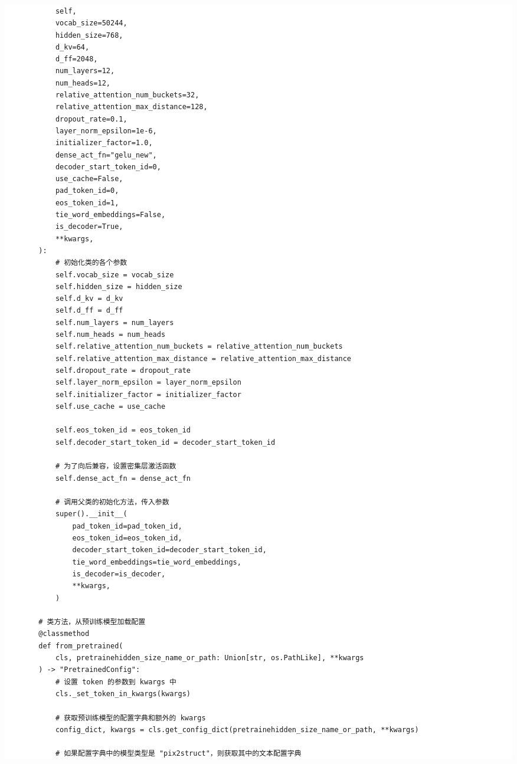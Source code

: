 ```
            self,
            vocab_size=50244,
            hidden_size=768,
            d_kv=64,
            d_ff=2048,
            num_layers=12,
            num_heads=12,
            relative_attention_num_buckets=32,
            relative_attention_max_distance=128,
            dropout_rate=0.1,
            layer_norm_epsilon=1e-6,
            initializer_factor=1.0,
            dense_act_fn="gelu_new",
            decoder_start_token_id=0,
            use_cache=False,
            pad_token_id=0,
            eos_token_id=1,
            tie_word_embeddings=False,
            is_decoder=True,
            **kwargs,
        ):
            # 初始化类的各个参数
            self.vocab_size = vocab_size
            self.hidden_size = hidden_size
            self.d_kv = d_kv
            self.d_ff = d_ff
            self.num_layers = num_layers
            self.num_heads = num_heads
            self.relative_attention_num_buckets = relative_attention_num_buckets
            self.relative_attention_max_distance = relative_attention_max_distance
            self.dropout_rate = dropout_rate
            self.layer_norm_epsilon = layer_norm_epsilon
            self.initializer_factor = initializer_factor
            self.use_cache = use_cache
    
            self.eos_token_id = eos_token_id
            self.decoder_start_token_id = decoder_start_token_id
    
            # 为了向后兼容，设置密集层激活函数
            self.dense_act_fn = dense_act_fn
    
            # 调用父类的初始化方法，传入参数
            super().__init__(
                pad_token_id=pad_token_id,
                eos_token_id=eos_token_id,
                decoder_start_token_id=decoder_start_token_id,
                tie_word_embeddings=tie_word_embeddings,
                is_decoder=is_decoder,
                **kwargs,
            )
    
        # 类方法，从预训练模型加载配置
        @classmethod
        def from_pretrained(
            cls, pretrainehidden_size_name_or_path: Union[str, os.PathLike], **kwargs
        ) -> "PretrainedConfig":
            # 设置 token 的参数到 kwargs 中
            cls._set_token_in_kwargs(kwargs)
    
            # 获取预训练模型的配置字典和额外的 kwargs
            config_dict, kwargs = cls.get_config_dict(pretrainehidden_size_name_or_path, **kwargs)
    
            # 如果配置字典中的模型类型是 "pix2struct"，则获取其中的文本配置字典
```